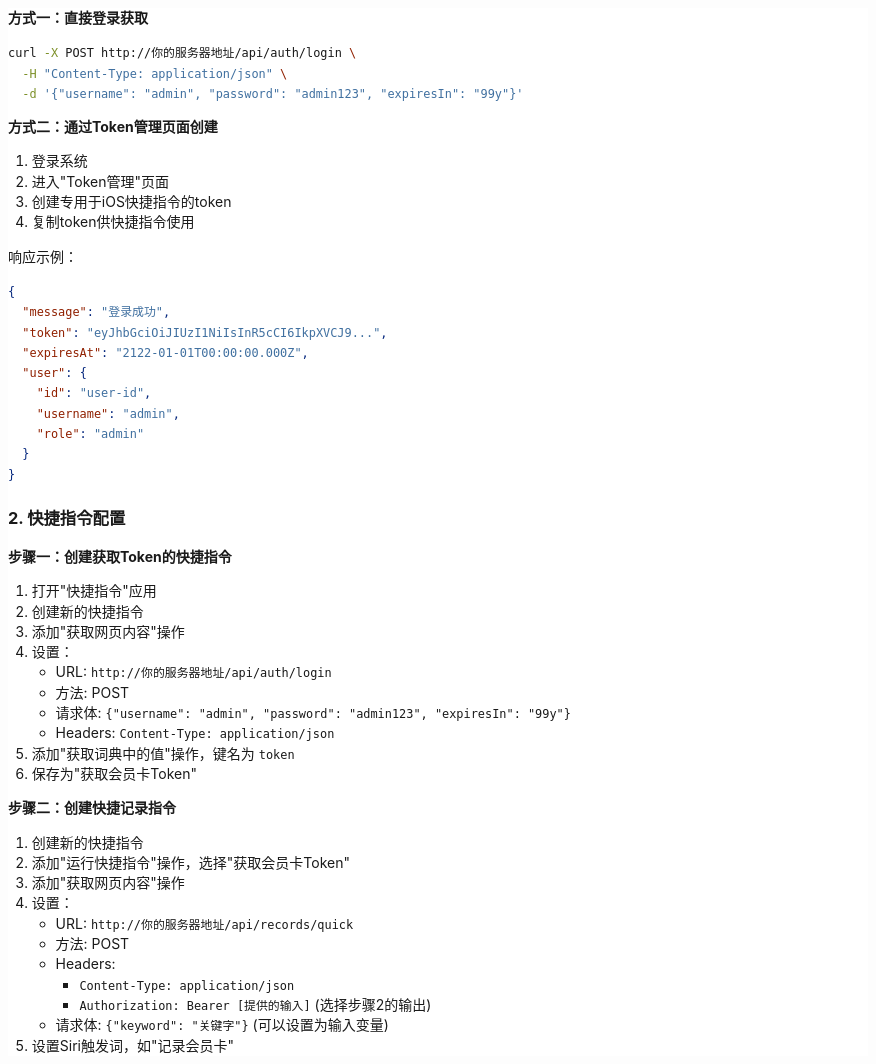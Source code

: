 **方式一：直接登录获取**
```bash
curl -X POST http://你的服务器地址/api/auth/login \
  -H "Content-Type: application/json" \
  -d '{"username": "admin", "password": "admin123", "expiresIn": "99y"}'
```

**方式二：通过Token管理页面创建**
1. 登录系统
2. 进入"Token管理"页面
3. 创建专用于iOS快捷指令的token
4. 复制token供快捷指令使用

响应示例：
```json
{
  "message": "登录成功",
  "token": "eyJhbGciOiJIUzI1NiIsInR5cCI6IkpXVCJ9...",
  "expiresAt": "2122-01-01T00:00:00.000Z",
  "user": {
    "id": "user-id",
    "username": "admin", 
    "role": "admin"
  }
}
```

### 2. 快捷指令配置

**步骤一：创建获取Token的快捷指令**
1. 打开"快捷指令"应用
2. 创建新的快捷指令
3. 添加"获取网页内容"操作
4. 设置：
   - URL: `http://你的服务器地址/api/auth/login`
   - 方法: POST
   - 请求体: `{"username": "admin", "password": "admin123", "expiresIn": "99y"}`
   - Headers: `Content-Type: application/json`
5. 添加"获取词典中的值"操作，键名为 `token`
6. 保存为"获取会员卡Token"

**步骤二：创建快捷记录指令**
1. 创建新的快捷指令
2. 添加"运行快捷指令"操作，选择"获取会员卡Token"
3. 添加"获取网页内容"操作
4. 设置：
   - URL: `http://你的服务器地址/api/records/quick`
   - 方法: POST
   - Headers: 
     - `Content-Type: application/json`
     - `Authorization: Bearer [提供的输入]` (选择步骤2的输出)
   - 请求体: `{"keyword": "关键字"}` (可以设置为输入变量)
5. 设置Siri触发词，如"记录会员卡"
